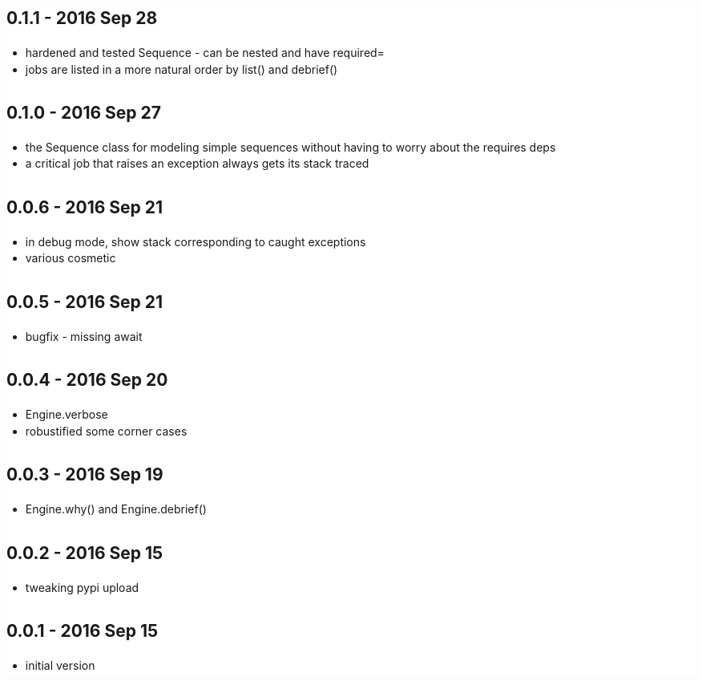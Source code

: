 ## 0.1.1 - 2016 Sep 28

* hardened and tested Sequence - can be nested and have required=
* jobs are listed in a more natural order by list() and debrief()

## 0.1.0 - 2016 Sep 27

* the Sequence class for modeling simple sequences without
  having to worry about the requires deps
* a critical job that raises an exception always gets its
  stack traced

## 0.0.6 - 2016 Sep 21

* in debug mode, show stack corresponding to caught exceptions
* various cosmetic

## 0.0.5 - 2016 Sep 21

* bugfix - missing await

## 0.0.4 - 2016 Sep 20

* Engine.verbose
* robustified some corner cases

## 0.0.3 - 2016 Sep 19

* Engine.why() and Engine.debrief()

## 0.0.2 - 2016 Sep 15

* tweaking pypi upload

## 0.0.1 - 2016 Sep 15

* initial version
